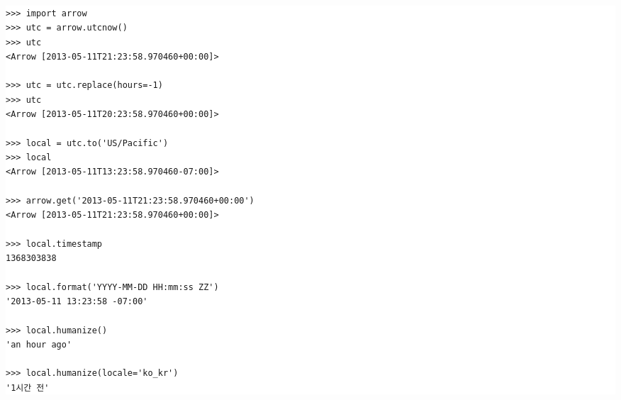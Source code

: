     >>> import arrow
    >>> utc = arrow.utcnow()
    >>> utc
    <Arrow [2013-05-11T21:23:58.970460+00:00]>

    >>> utc = utc.replace(hours=-1)
    >>> utc
    <Arrow [2013-05-11T20:23:58.970460+00:00]>

    >>> local = utc.to('US/Pacific')
    >>> local
    <Arrow [2013-05-11T13:23:58.970460-07:00]>

    >>> arrow.get('2013-05-11T21:23:58.970460+00:00')
    <Arrow [2013-05-11T21:23:58.970460+00:00]>

    >>> local.timestamp
    1368303838

    >>> local.format('YYYY-MM-DD HH:mm:ss ZZ')
    '2013-05-11 13:23:58 -07:00'

    >>> local.humanize()
    'an hour ago'

    >>> local.humanize(locale='ko_kr')
    '1시간 전'
